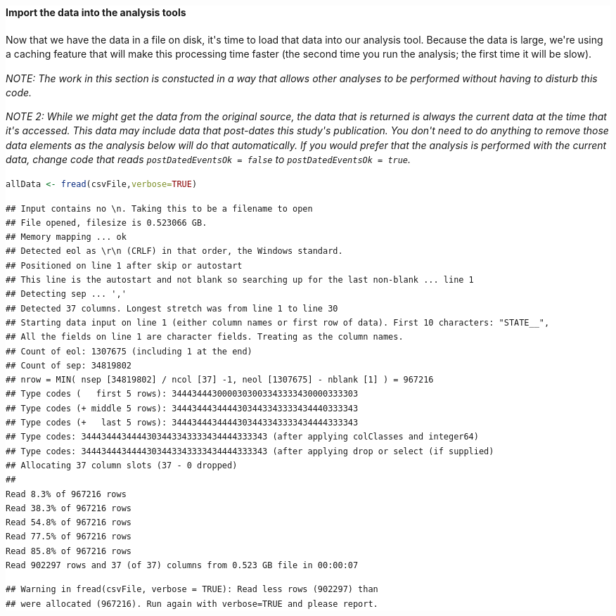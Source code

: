 #### Import the data into the analysis tools

Now that we have the data in a file on disk, it's time to load that data into our analysis tool. Because the data is large, we're using a caching feature that will make this processing time faster (the second time you run the analysis; the first time it will be slow). 

*NOTE: The work in this section is constucted in a way that allows other analyses to be performed without having to disturb this code.*

*NOTE 2: While we might get the data from the original source, the data that is returned is always the current data at the time that it's accessed. This data may include data that post-dates this study's publication. You don't need to do anything to remove those data elements as the analysis below will do that automatically. If you would prefer that the analysis is performed with the current data, change code that reads `postDatedEventsOk = false` to `postDatedEventsOk = true`.*


```r
allData <- fread(csvFile,verbose=TRUE)
```

```
## Input contains no \n. Taking this to be a filename to open
## File opened, filesize is 0.523066 GB.
## Memory mapping ... ok
## Detected eol as \r\n (CRLF) in that order, the Windows standard.
## Positioned on line 1 after skip or autostart
## This line is the autostart and not blank so searching up for the last non-blank ... line 1
## Detecting sep ... ','
## Detected 37 columns. Longest stretch was from line 1 to line 30
## Starting data input on line 1 (either column names or first row of data). First 10 characters: "STATE__",
## All the fields on line 1 are character fields. Treating as the column names.
## Count of eol: 1307675 (including 1 at the end)
## Count of sep: 34819802
## nrow = MIN( nsep [34819802] / ncol [37] -1, neol [1307675] - nblank [1] ) = 967216
## Type codes (   first 5 rows): 3444344430000303003343333430000333303
## Type codes (+ middle 5 rows): 3444344434444303443343333434440333343
## Type codes (+   last 5 rows): 3444344434444303443343333434444333343
## Type codes: 3444344434444303443343333434444333343 (after applying colClasses and integer64)
## Type codes: 3444344434444303443343333434444333343 (after applying drop or select (if supplied)
## Allocating 37 column slots (37 - 0 dropped)
## 
Read 8.3% of 967216 rows
Read 38.3% of 967216 rows
Read 54.8% of 967216 rows
Read 77.5% of 967216 rows
Read 85.8% of 967216 rows
Read 902297 rows and 37 (of 37) columns from 0.523 GB file in 00:00:07
```

```
## Warning in fread(csvFile, verbose = TRUE): Read less rows (902297) than
## were allocated (967216). Run again with verbose=TRUE and please report.
```
